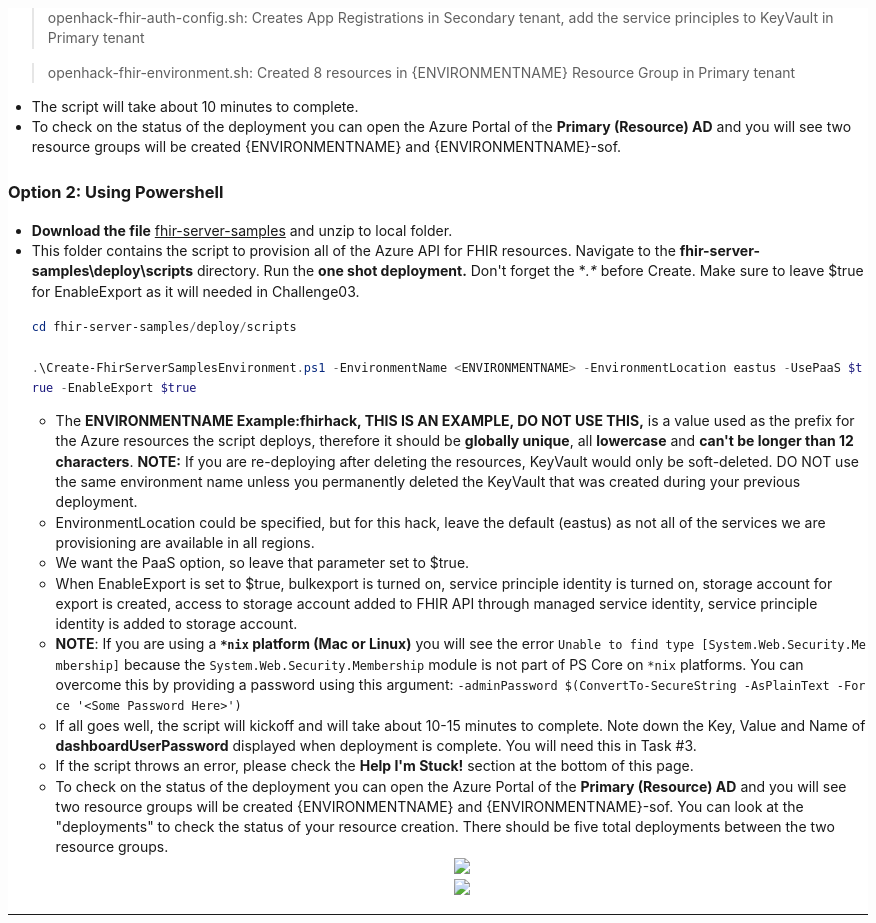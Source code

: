    >   openhack-fhir-auth-config.sh: Creates App Registrations in Secondary tenant, add the service principles to KeyVault in Primary tenant

   >   openhack-fhir-environment.sh: Created 8 resources in {ENVIRONMENTNAME} Resource Group in Primary tenant

   * The script will take about 10 minutes to complete. 
   * To check on the status of the deployment you can open the Azure Portal of the **Primary (Resource) AD** and you will see two resource groups will be created {ENVIRONMENTNAME} and {ENVIRONMENTNAME}-sof. 

### Option 2: Using Powershell

* **Download the file** [fhir-server-samples](../Scripts/fhir-server-samples.zip) and unzip to local folder.
* This folder contains the script to provision all of the Azure API for FHIR resources. Navigate to the **fhir-server-samples\deploy\scripts** directory. Run the **one shot deployment.** Don't forget the **.\** before Create. Make sure to leave $true for EnableExport as it will needed in Challenge03.
   ```powershell
   cd fhir-server-samples/deploy/scripts
   
  .\Create-FhirServerSamplesEnvironment.ps1 -EnvironmentName <ENVIRONMENTNAME> -EnvironmentLocation eastus -UsePaaS $true -EnableExport $true
   ```
   * The **ENVIRONMENTNAME Example:fhirhack, THIS IS AN EXAMPLE, DO NOT USE THIS,** is a value used as the prefix for the Azure resources the script deploys, therefore it should be **globally unique**, all **lowercase** and **can't be longer than 12 characters**. **NOTE:** If you are re-deploying after deleting the resources, KeyVault would only be soft-deleted. DO NOT use the same environment name unless you permanently deleted the KeyVault that was created during your previous deployment.
   * EnvironmentLocation could be specified, but for this hack, leave the default (eastus) as not all of the services we are provisioning are available in all regions.
   * We want the PaaS option, so leave that parameter set to $true.
   * When EnableExport is set to $true, bulkexport is turned on, service principle identity is turned on, storage account for export is created, access to storage account added to FHIR API through managed service identity, service principle identity is added to storage account.
   * **NOTE**: If you are using a **`*nix` platform (Mac or Linux)** you will see the error `Unable to find type [System.Web.Security.Membership]` because the `System.Web.Security.Membership` module is not part of PS Core on `*nix` platforms. You can overcome this by providing a password using this argument: `-adminPassword $(ConvertTo-SecureString -AsPlainText -Force '<Some Password Here>')`
   * If all goes well, the script will kickoff and will take about 10-15 minutes to complete. Note down the Key, Value and Name of **dashboardUserPassword** displayed when deployment is complete. You will need this in Task #3.
   * If the script throws an error, please check the **Help I'm Stuck!** section at the bottom of this page.
   * To check on the status of the deployment you can open the Azure Portal of the **Primary (Resource) AD** and you will see two resource groups will be created {ENVIRONMENTNAME} and {ENVIRONMENTNAME}-sof. You can look at the "deployments" to check the status of your resource creation. There should be five total deployments between the two resource groups. 
      <center><img src="../images/challenge01-checkdeploy01v2.png" width="550"></center> 
      <center><img src="../images/challenge01-checkdeploy02v2.png" width="550"></center>
      
---